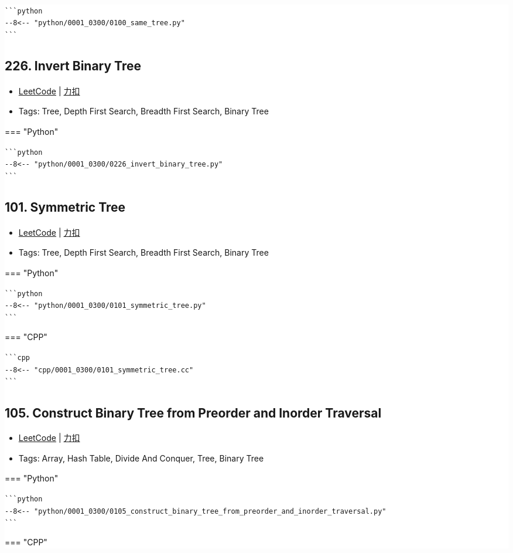     ```python
    --8<-- "python/0001_0300/0100_same_tree.py"
    ```



## 226. Invert Binary Tree

-    [LeetCode](https://leetcode.com/problems/invert-binary-tree/) | [力扣](https://leetcode.cn/problems/invert-binary-tree/)

-   Tags: Tree, Depth First Search, Breadth First Search, Binary Tree

=== "Python"

    ```python
    --8<-- "python/0001_0300/0226_invert_binary_tree.py"
    ```



## 101. Symmetric Tree

-    [LeetCode](https://leetcode.com/problems/symmetric-tree/) | [力扣](https://leetcode.cn/problems/symmetric-tree/)

-   Tags: Tree, Depth First Search, Breadth First Search, Binary Tree

=== "Python"

    ```python
    --8<-- "python/0001_0300/0101_symmetric_tree.py"
    ```

=== "CPP"

    ```cpp
    --8<-- "cpp/0001_0300/0101_symmetric_tree.cc"
    ```



## 105. Construct Binary Tree from Preorder and Inorder Traversal

-    [LeetCode](https://leetcode.com/problems/construct-binary-tree-from-preorder-and-inorder-traversal/) | [力扣](https://leetcode.cn/problems/construct-binary-tree-from-preorder-and-inorder-traversal/)

-   Tags: Array, Hash Table, Divide And Conquer, Tree, Binary Tree

=== "Python"

    ```python
    --8<-- "python/0001_0300/0105_construct_binary_tree_from_preorder_and_inorder_traversal.py"
    ```

=== "CPP"
